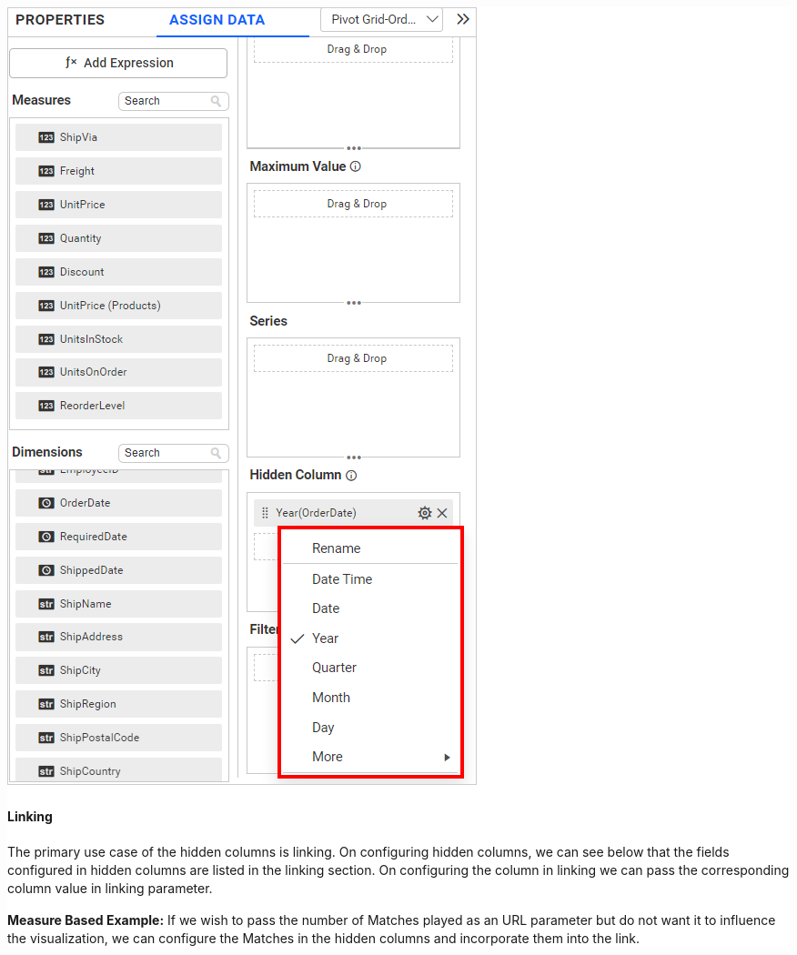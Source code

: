 ![Date field](/static/assets/embedded/visualizing-data/visualization-widgets/images/radial-gauge/date.png)

#### Linking

The primary use case of the hidden columns is linking. On configuring hidden columns, we can see below that the fields configured in hidden columns are listed in the linking section.  On configuring the column in linking we can pass the corresponding column value in linking parameter.

**Measure Based Example:** If we wish to pass the number of Matches played as an URL parameter but do not want it to influence the visualization, we can configure the Matches in the hidden columns and incorporate them into the link.
